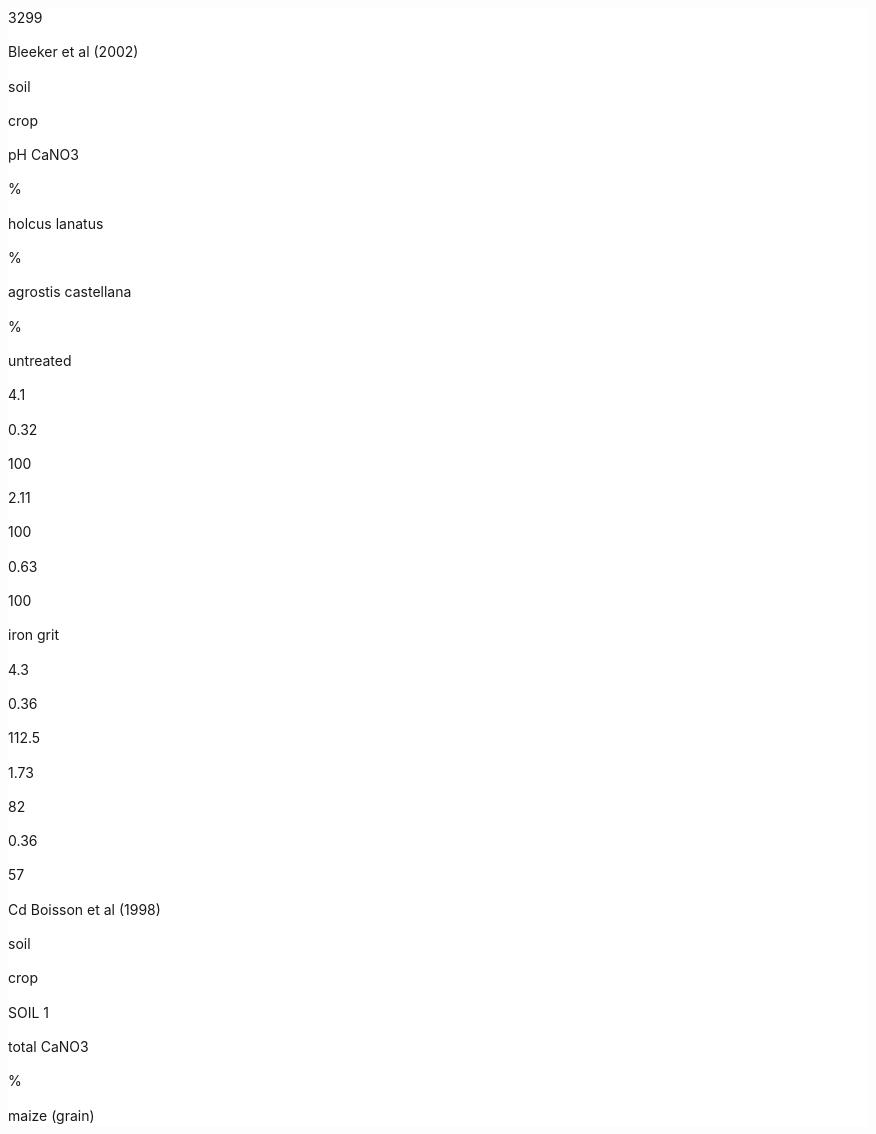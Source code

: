  3299 

 Bleeker et al (2002) 

 soil 

 crop 

 pH CaNO3 

 % 

 holcus lanatus 

 % 

 agrostis castellana 

 % 

 untreated 

 4.1 

 0.32 

 100 

 2.11 

 100 

 0.63 

 100 

 iron grit 

 4.3 

 0.36 

 112.5 

 1.73 

 82 

 0.36 

 57 

 Cd Boisson et al (1998) 

 soil 

 crop 

 SOIL 1 

 total CaNO3 

 % 

 maize (grain) 
